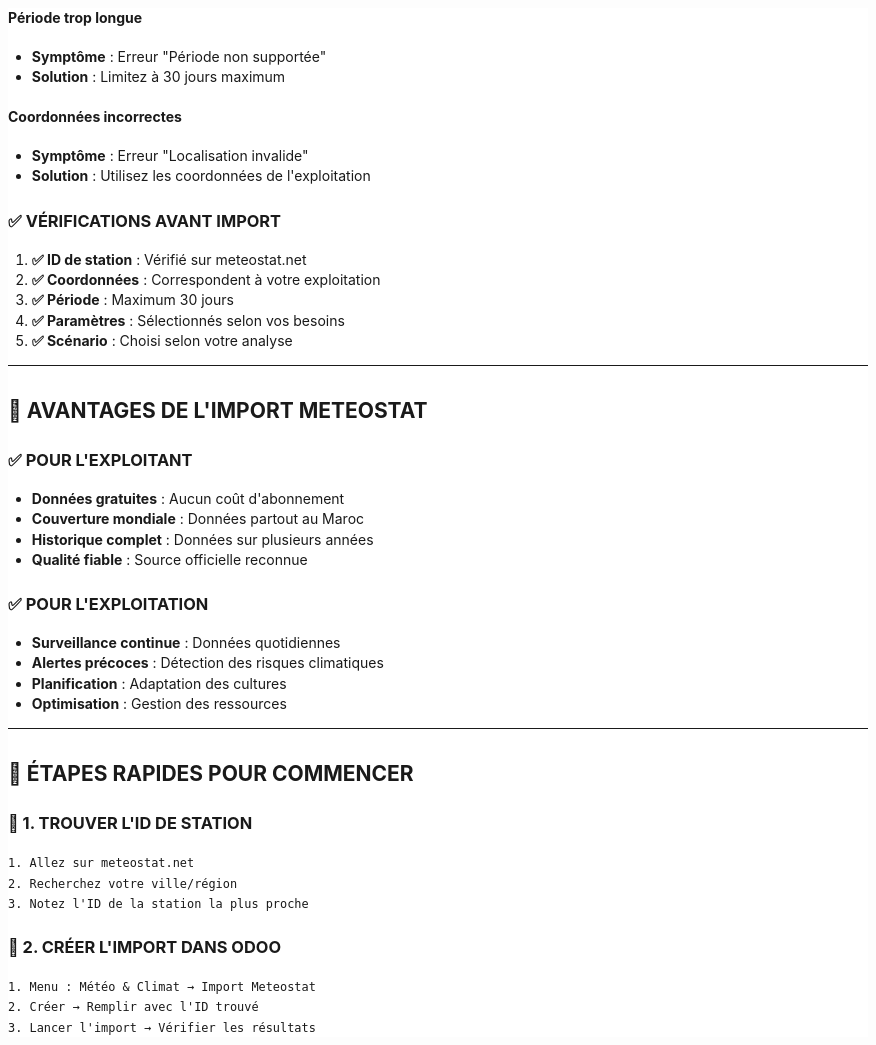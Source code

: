 #### **Période trop longue**
- **Symptôme** : Erreur "Période non supportée"
- **Solution** : Limitez à 30 jours maximum

#### **Coordonnées incorrectes**
- **Symptôme** : Erreur "Localisation invalide"
- **Solution** : Utilisez les coordonnées de l'exploitation

### **✅ VÉRIFICATIONS AVANT IMPORT**

1. **✅ ID de station** : Vérifié sur meteostat.net
2. **✅ Coordonnées** : Correspondent à votre exploitation
3. **✅ Période** : Maximum 30 jours
4. **✅ Paramètres** : Sélectionnés selon vos besoins
5. **✅ Scénario** : Choisi selon votre analyse

---

## 🌟 **AVANTAGES DE L'IMPORT METEOSTAT**

### **✅ POUR L'EXPLOITANT**
- **Données gratuites** : Aucun coût d'abonnement
- **Couverture mondiale** : Données partout au Maroc
- **Historique complet** : Données sur plusieurs années
- **Qualité fiable** : Source officielle reconnue

### **✅ POUR L'EXPLOITATION**
- **Surveillance continue** : Données quotidiennes
- **Alertes précoces** : Détection des risques climatiques
- **Planification** : Adaptation des cultures
- **Optimisation** : Gestion des ressources

---

## 🎯 **ÉTAPES RAPIDES POUR COMMENCER**

### **📱 1. TROUVER L'ID DE STATION**
```
1. Allez sur meteostat.net
2. Recherchez votre ville/région
3. Notez l'ID de la station la plus proche
```

### **🚀 2. CRÉER L'IMPORT DANS ODOO**
```
1. Menu : Météo & Climat → Import Meteostat
2. Créer → Remplir avec l'ID trouvé
3. Lancer l'import → Vérifier les résultats
```

